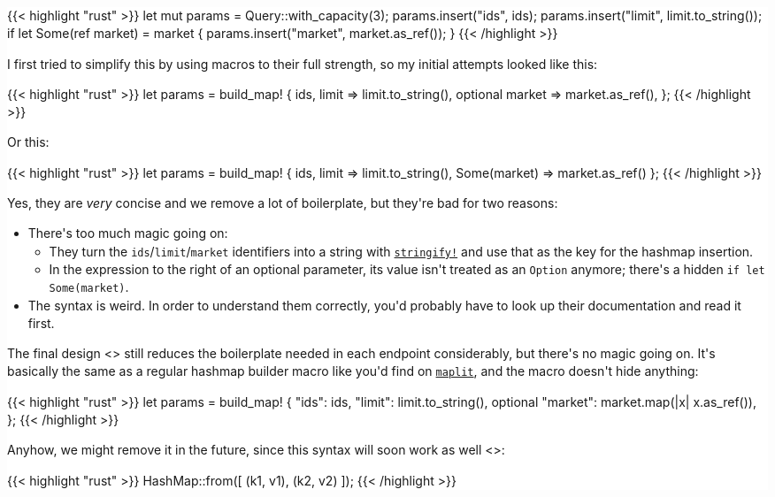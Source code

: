 {{< highlight "rust" >}}
let mut params = Query::with_capacity(3);
params.insert("ids", ids);
params.insert("limit", limit.to_string());
if let Some(ref market) = market {
    params.insert("market", market.as_ref());
}
{{< /highlight >}}

I first tried to simplify this by using macros to their full strength, so my initial attempts looked like this:

{{< highlight "rust" >}}
let params = build_map! {
    ids,
    limit => limit.to_string(),
    optional market => market.as_ref(),
};
{{< /highlight >}}

Or this:

{{< highlight "rust" >}}
let params = build_map! {
    ids,
    limit => limit.to_string(),
    Some(market) => market.as_ref()
};
{{< /highlight >}}

Yes, they are _very_ concise and we remove a lot of boilerplate, but they're bad for two reasons:

* There's too much magic going on:
  * They turn the `ids`/`limit`/`market` identifiers into a string with [`stringify!`](https://doc.rust-lang.org/std/macro.stringify.html) and use that as the key for the hashmap insertion.
  * In the expression to the right of an optional parameter, its value isn't treated as an `Option` anymore; there's a hidden `if let Some(market)`.
* The syntax is weird. In order to understand them correctly, you'd probably have to look up their documentation and read it first.

The final design <<gh-macros>> still reduces the boilerplate needed in each endpoint considerably, but there's no magic going on. It's basically the same as a regular hashmap builder macro like you'd find on [`maplit`](https://docs.rs/maplit/1.0.2/maplit/), and the macro doesn't hide anything:

{{< highlight "rust" >}}
let params = build_map! {
    "ids": ids,
    "limit": limit.to_string(),
    optional "market": market.map(|x| x.as_ref()),
};
{{< /highlight >}}

Anyhow, we might remove it in the future, since this syntax will soon work as well <<hashmap-new>>:

{{< highlight "rust" >}}
HashMap::from([
  (k1, v1),
  (k2, v2)
]);
{{< /highlight >}}
